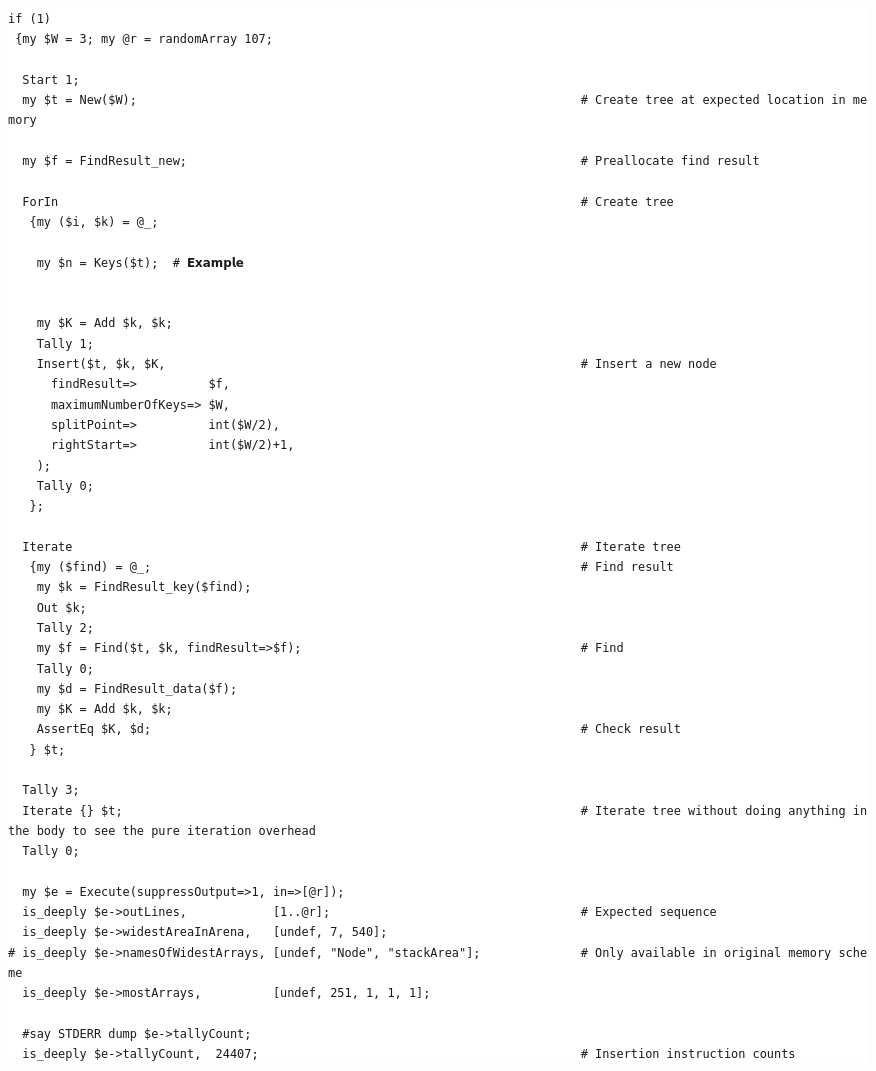     if (1)                                                                                
     {my $W = 3; my @r = randomArray 107;
    
      Start 1;
      my $t = New($W);                                                              # Create tree at expected location in memory
    
      my $f = FindResult_new;                                                       # Preallocate find result
    
      ForIn                                                                         # Create tree
       {my ($i, $k) = @_;
    
        my $n = Keys($t);  # 𝗘𝘅𝗮𝗺𝗽𝗹𝗲

    
        my $K = Add $k, $k;
        Tally 1;
        Insert($t, $k, $K,                                                          # Insert a new node
          findResult=>          $f,
          maximumNumberOfKeys=> $W,
          splitPoint=>          int($W/2),
          rightStart=>          int($W/2)+1,
        );
        Tally 0;
       };
    
      Iterate                                                                       # Iterate tree
       {my ($find) = @_;                                                            # Find result
        my $k = FindResult_key($find);
        Out $k;
        Tally 2;
        my $f = Find($t, $k, findResult=>$f);                                       # Find
        Tally 0;
        my $d = FindResult_data($f);
        my $K = Add $k, $k;
        AssertEq $K, $d;                                                            # Check result
       } $t;
    
      Tally 3;
      Iterate {} $t;                                                                # Iterate tree without doing anything in the body to see the pure iteration overhead
      Tally 0;
    
      my $e = Execute(suppressOutput=>1, in=>[@r]);
      is_deeply $e->outLines,            [1..@r];                                   # Expected sequence
      is_deeply $e->widestAreaInArena,   [undef, 7, 540];
    # is_deeply $e->namesOfWidestArrays, [undef, "Node", "stackArea"];              # Only available in original memory scheme
      is_deeply $e->mostArrays,          [undef, 251, 1, 1, 1];
    
      #say STDERR dump $e->tallyCount;
      is_deeply $e->tallyCount,  24407;                                             # Insertion instruction counts
    